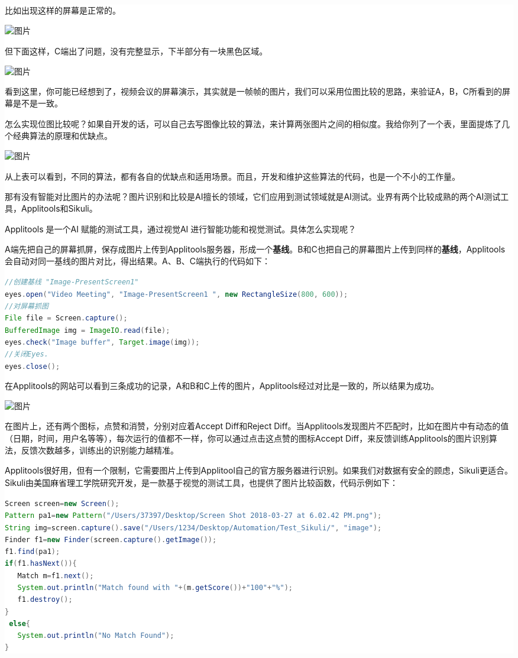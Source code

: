 比如出现这样的屏幕是正常的。

![图片](https://static001.geekbang.org/resource/image/c2/91/c277d037916ab6e87f3dae90a5450591.jpg?wh=1920x626)

但下面这样，C端出了问题，没有完整显示，下半部分有一块黑色区域。

![图片](https://static001.geekbang.org/resource/image/97/07/971c136b2c75d8188a13e19832f1a907.jpg?wh=1920x617)

看到这里，你可能已经想到了，视频会议的屏幕演示，其实就是一帧帧的图片，我们可以采用位图比较的思路，来验证A，B，C所看到的屏幕是不是一致。

怎么实现位图比较呢？如果自开发的话，可以自己去写图像比较的算法，来计算两张图片之间的相似度。我给你列了一个表，里面提炼了几个经典算法的原理和优缺点。

![图片](https://static001.geekbang.org/resource/image/e8/5e/e856ab2fd7df1fc67b03de02c765655e.jpg?wh=1920x704)

从上表可以看到，不同的算法，都有各自的优缺点和适用场景。而且，开发和维护这些算法的代码，也是一个不小的工作量。

那有没有智能对比图片的办法呢？图片识别和比较是AI擅长的领域，它们应用到测试领域就是AI测试。业界有两个比较成熟的两个AI测试工具，Applitools和Sikuli。

Applitools 是一个AI 赋能的测试工具，通过视觉AI 进行智能功能和视觉测试。具体怎么实现呢？

A端先把自己的屏幕抓屏，保存成图片上传到Applitools服务器，形成一个**基线**。B和C也把自己的屏幕图片上传到同样的**基线**，Applitools会自动对同一基线的图片对比，得出结果。A、B、C端执行的代码如下：

```java
//创建基线 "Image-PresentScreen1"
eyes.open("Video Meeting", "Image-PresentScreen1 ", new RectangleSize(800, 600));
//对屏幕抓图
File file = Screen.capture();
BufferedImage img = ImageIO.read(file);
eyes.check("Image buffer", Target.image(img));
//关闭Eyes.
eyes.close();
```

在Applitools的网站可以看到三条成功的记录，A和B和C上传的图片，Applitools经过对比是一致的，所以结果为成功。

![图片](https://static001.geekbang.org/resource/image/18/a7/180f813b1f260b70d311d928cbc362a7.jpg?wh=1920x1023)

在图片上，还有两个图标，点赞和消赞，分别对应着Accept Diff和Reject Diff。当Applitools发现图片不匹配时，比如在图片中有动态的值（日期，时间，用户名等等），每次运行的值都不一样，你可以通过点击这点赞的图标Accept Diff，来反馈训练Applitools的图片识别算法，反馈次数越多，训练出的识别能力越精准。

Applitools很好用，但有一个限制，它需要图片上传到Applitool自己的官方服务器进行识别。如果我们对数据有安全的顾虑，Sikuli更适合。Sikuli由美国麻省理工学院研究开发，是一款基于视觉的测试工具，也提供了图片比较函数，代码示例如下：

```java
Screen screen=new Screen();
Pattern pa1=new Pattern("/Users/37397/Desktop/Screen Shot 2018-03-27 at 6.02.42 PM.png");
String img=screen.capture().save("/Users/1234/Desktop/Automation/Test_Sikuli/", "image");
Finder f1=new Finder(screen.capture().getImage());
f1.find(pa1);
if(f1.hasNext()){
   Match m=f1.next();
   System.out.println("Match found with "+(m.getScore())+"100"+"%");
   f1.destroy();
}
 else{
   System.out.println("No Match Found");
}
```
